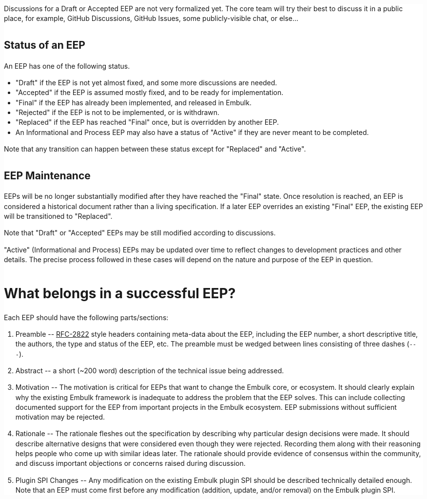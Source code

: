 Discussions for a Draft or Accepted EEP are not very formalized yet. The core team will try their best to discuss it in a public place, for example, GitHub Discussions, GitHub Issues, some publicly-visible chat, or else...

Status of an EEP
-----------------

An EEP has one of the following status.

* "Draft" if the EEP is not yet almost fixed, and some more discussions are needed.
* "Accepted" if the EEP is assumed mostly fixed, and to be ready for implementation.
* "Final" if the EEP has already been implemented, and released in Embulk.
* "Rejected" if the EEP is not to be implemented, or is withdrawn.
* "Replaced" if the EEP has reached "Final" once, but is overridden by another EEP.
* An Informational and Process EEP may also have a status of "Active" if they are never meant to be completed.

Note that any transition can happen between these status except for "Replaced" and "Active".

EEP Maintenance
----------------

EEPs will be no longer substantially modified after they have reached the "Final" state. Once resolution is reached, an EEP is considered a historical document rather than a living specification. If a later EEP overrides an existing "Final" EEP, the existing EEP will be transitioned to "Replaced".

Note that "Draft" or "Accepted" EEPs may be still modified according to discussions.

"Active" (Informational and Process) EEPs may be updated over time to reflect changes to development practices and other details. The precise process followed in these cases will depend on the nature and purpose of the EEP in question.

What belongs in a successful EEP?
==================================

Each EEP should have the following parts/sections:

1. Preamble -- [RFC-2822](https://www.rfc-editor.org/rfc/rfc2822) style headers containing meta-data about the EEP, including the EEP number, a short descriptive title, the authors, the type and status of the EEP, etc. The preamble must be wedged between lines consisting of three dashes (`---`).

2. Abstract -- a short (~200 word) description of the technical issue being addressed.

3. Motivation -- The motivation is critical for EEPs that want to change the Embulk core, or ecosystem. It should clearly explain why the existing Embulk framework is inadequate to address the problem that the EEP solves. This can include collecting documented support for the EEP from important projects in the Embulk ecosystem. EEP submissions without sufficient motivation may be rejected.

4. Rationale -- The rationale fleshes out the specification by describing why particular design decisions were made. It should describe alternative designs that were considered even though they were rejected. Recording them along with their reasoning helps people who come up with similar ideas later. The rationale should provide evidence of consensus within the community, and discuss important objections or concerns raised during discussion.

5. Plugin SPI Changes -- Any modification on the existing Embulk plugin SPI should be described technically detailed enough. Note that an EEP must come first before any modification (addition, update, and/or removal) on the Embulk plugin SPI.
